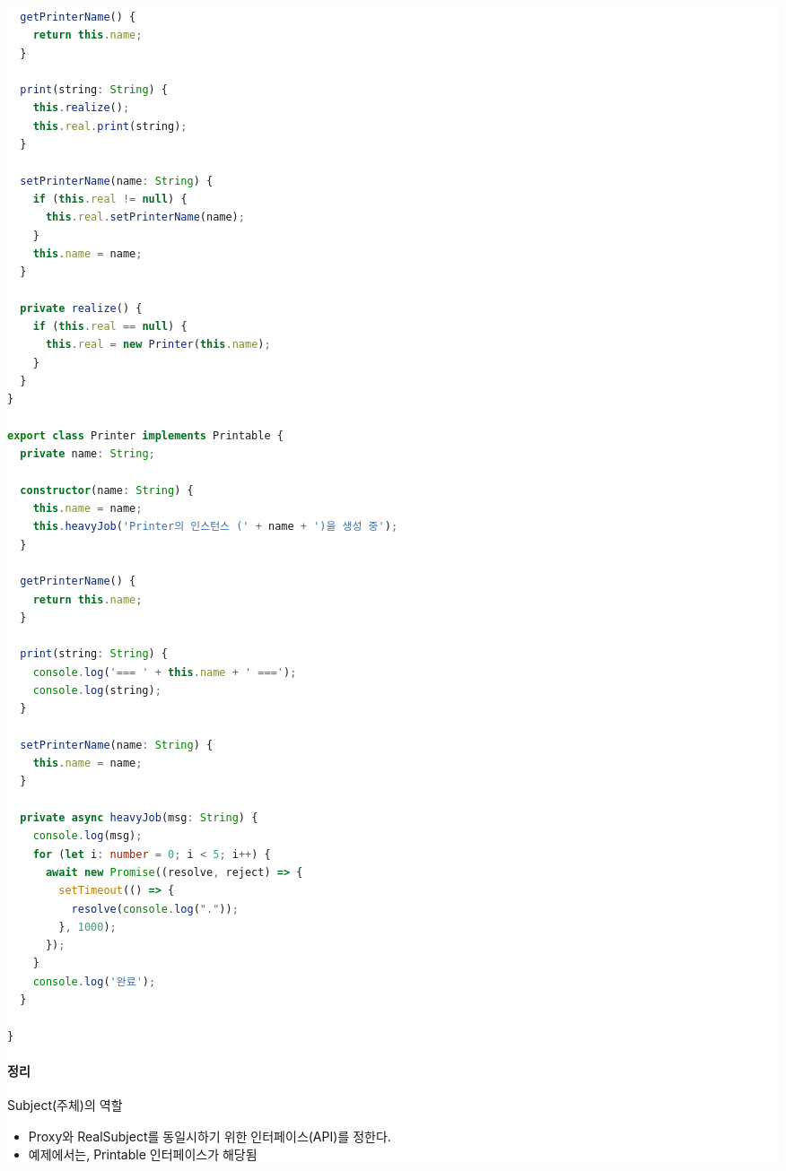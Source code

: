 ```typescript
  getPrinterName() {
    return this.name;
  }

  print(string: String) {
    this.realize();
    this.real.print(string);
  }

  setPrinterName(name: String) {
    if (this.real != null) {
      this.real.setPrinterName(name);
    }
    this.name = name;
  }

  private realize() {
    if (this.real == null) {
      this.real = new Printer(this.name);
    }
  }
}

export class Printer implements Printable {
  private name: String;

  constructor(name: String) {
    this.name = name;
    this.heavyJob('Printer의 인스턴스 (' + name + ')을 생성 중');
  }

  getPrinterName() {
    return this.name;
  }

  print(string: String) {
    console.log('=== ' + this.name + ' ===');
    console.log(string);
  }

  setPrinterName(name: String) {
    this.name = name;
  }

  private async heavyJob(msg: String) {
    console.log(msg);
    for (let i: number = 0; i < 5; i++) {
      await new Promise((resolve, reject) => {
        setTimeout(() => {
          resolve(console.log("."));
        }, 1000);
      });
    }
    console.log('완료');
  }

}

```
#### 정리
Subject(주체)의 역할
- Proxy와 RealSubject를 동일시하기 위한 인터페이스(API)를 정한다.
- 예제에서는, Printable 인터페이스가 해당됨